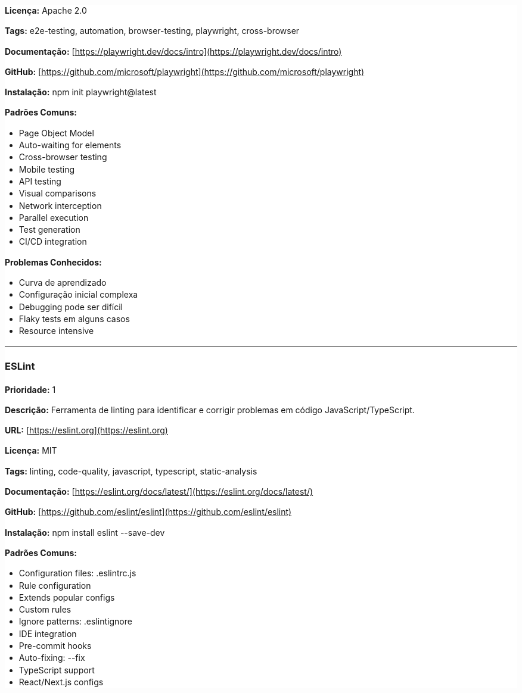 **Licença:** Apache 2.0

**Tags:** e2e-testing, automation, browser-testing, playwright, cross-browser

**Documentação:** [https://playwright.dev/docs/intro](https://playwright.dev/docs/intro)

**GitHub:** [https://github.com/microsoft/playwright](https://github.com/microsoft/playwright)

**Instalação:** npm init playwright@latest

**Padrões Comuns:**
- Page Object Model
- Auto-waiting for elements
- Cross-browser testing
- Mobile testing
- API testing
- Visual comparisons
- Network interception
- Parallel execution
- Test generation
- CI/CD integration

**Problemas Conhecidos:**
- Curva de aprendizado
- Configuração inicial complexa
- Debugging pode ser difícil
- Flaky tests em alguns casos
- Resource intensive

---

### ESLint

**Prioridade:** 1

**Descrição:** Ferramenta de linting para identificar e corrigir problemas em código JavaScript/TypeScript.

**URL:** [https://eslint.org](https://eslint.org)

**Licença:** MIT

**Tags:** linting, code-quality, javascript, typescript, static-analysis

**Documentação:** [https://eslint.org/docs/latest/](https://eslint.org/docs/latest/)

**GitHub:** [https://github.com/eslint/eslint](https://github.com/eslint/eslint)

**Instalação:** npm install eslint --save-dev

**Padrões Comuns:**
- Configuration files: .eslintrc.js
- Rule configuration
- Extends popular configs
- Custom rules
- Ignore patterns: .eslintignore
- IDE integration
- Pre-commit hooks
- Auto-fixing: --fix
- TypeScript support
- React/Next.js configs
